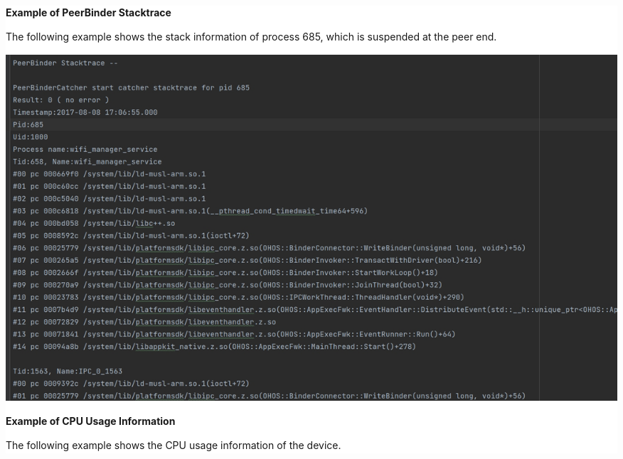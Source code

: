 **Example of PeerBinder Stacktrace**

The following example shows the stack information of process 685, which is suspended at the peer end.

![appfreeze_20230310105870](figures/appfreeze_20230310105870.png)

**Example of CPU Usage Information**

The following example shows the CPU usage information of the device.
